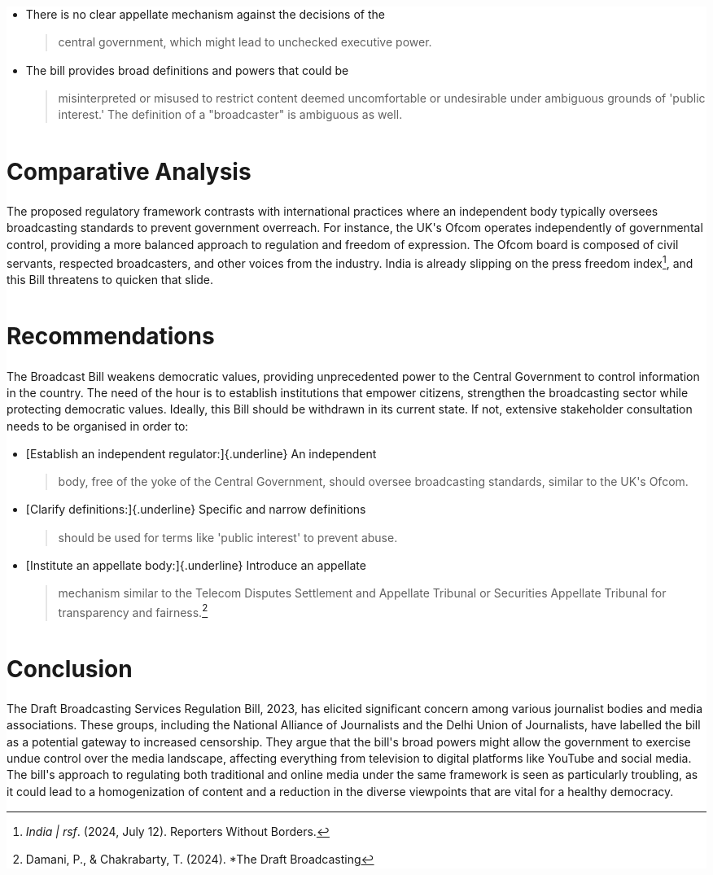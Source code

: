 -   There is no clear appellate mechanism against the decisions of the
    > central government, which might lead to unchecked executive power.

-   The bill provides broad definitions and powers that could be
    > misinterpreted or misused to restrict content deemed uncomfortable
    > or undesirable under ambiguous grounds of \'public interest.\' The
    > definition of a "broadcaster" is ambiguous as well.

# **Comparative Analysis**

The proposed regulatory framework contrasts with international practices
where an independent body typically oversees broadcasting standards to
prevent government overreach. For instance, the UK\'s Ofcom operates
independently of governmental control, providing a more balanced
approach to regulation and freedom of expression. The Ofcom board is
composed of civil servants, respected broadcasters, and other voices
from the industry. India is already slipping on the press freedom
index[^4], and this Bill threatens to quicken that slide.

# **Recommendations**

The Broadcast Bill weakens democratic values, providing unprecedented
power to the Central Government to control information in the country.
The need of the hour is to establish institutions that empower citizens,
strengthen the broadcasting sector while protecting democratic values.
Ideally, this Bill should be withdrawn in its current state. If not,
extensive stakeholder consultation needs to be organised in order to:

-   [Establish an independent regulator:]{.underline} An independent
    > body, free of the yoke of the Central Government, should oversee
    > broadcasting standards, similar to the UK\'s Ofcom.

-   [Clarify definitions:]{.underline} Specific and narrow definitions
    > should be used for terms like \'public interest\' to prevent
    > abuse.

-   [Institute an appellate body:]{.underline} Introduce an appellate
    > mechanism similar to the Telecom Disputes Settlement and Appellate
    > Tribunal or Securities Appellate Tribunal for transparency and
    > fairness.[^5]

# **Conclusion**

The Draft Broadcasting Services Regulation Bill, 2023, has elicited
significant concern among various journalist bodies and media
associations. These groups, including the National Alliance of
Journalists and the Delhi Union of Journalists, have labelled the bill
as a potential gateway to increased censorship. They argue that the
bill\'s broad powers might allow the government to exercise undue
control over the media landscape, affecting everything from television
to digital platforms like YouTube and social media. The bill\'s approach
to regulating both traditional and online media under the same framework
is seen as particularly troubling, as it could lead to a homogenization
of content and a reduction in the diverse viewpoints that are vital for
a healthy democracy.


[^1]: Damani, P., & Chakrabarty, T. (2024). *The Draft Broadcasting
[^2]: ibid.
[^3]: ibid.
[^4]: *India \| rsf*. (2024, July 12). Reporters Without Borders.
[^5]: Damani, P., & Chakrabarty, T. (2024). *The Draft Broadcasting